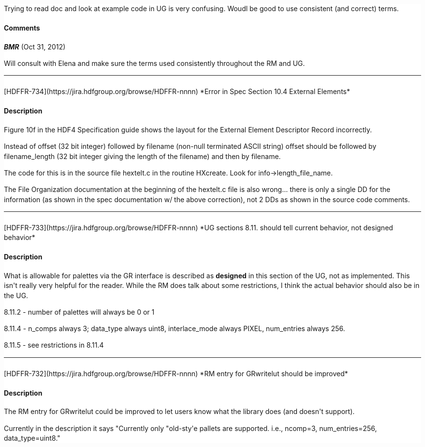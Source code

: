 Trying to read doc and look at example code in UG is very confusing. Woudl be good to use consistent (and correct) terms.

#### Comments

***BMR*** (Oct 31, 2012)

Will consult with Elena and make sure the terms used consistently throughout the RM and UG.

---

<h3 id="HDFFR-734"></h3>[HDFFR-734](https://jira.hdfgroup.org/browse/HDFFR-nnnn)
*Error in Spec Section 10.4 External Elements*

#### Description

Figure 10f in the HDF4 Specification guide shows the layout for the External Element Descriptor Record incorrectly.

Instead of offset (32 bit integer) followed by filename (non-null terminated ASCII string) offset should be followed by filename_length (32 bit integer giving the length of the filename) and then by filename.

The code for this is in the source file hextelt.c in the routine HXcreate. Look for info->length_file_name.

The File Organization documentation at the beginning of the hextelt.c file is also wrong... there is only a single DD for the information (as shown in the spec documentation w/ the above correction), not 2 DDs as shown in the source code comments.

---

<h3 id="HDFFR-733"></h3>[HDFFR-733](https://jira.hdfgroup.org/browse/HDFFR-nnnn)
*UG sections 8.11. should tell current behavior, not designed behavior*

#### Description

What is allowable for palettes via the GR interface is described as **designed** in this section of the UG, not as implemented. This isn't really very helpful for the reader. While the RM does talk about some restrictions, I think the actual behavior should also be in the UG.

8.11.2 - number of palettes will always be 0 or 1

8.11.4 - n_comps always 3; data_type always uint8, interlace_mode always PIXEL, num_entries always 256.

8.11.5 - see restrictions in 8.11.4

---

<h3 id="HDFFR-732"></h3>[HDFFR-732](https://jira.hdfgroup.org/browse/HDFFR-nnnn)
*RM entry for GRwritelut should be improved*

#### Description

The RM entry for GRwritelut could be improved to let users know what the library does (and doesn't support).

Currently in the description it says "Currently only "old-sty'e pallets are supported. i.e., ncomp=3, num_entries=256, data_type=uint8."
